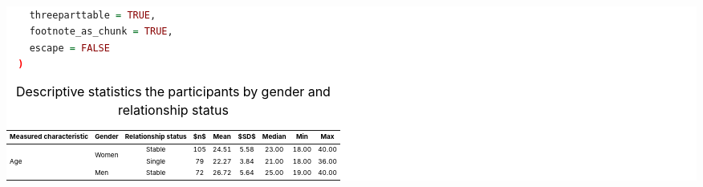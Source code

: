 ``` r
    threeparttable = TRUE,
    footnote_as_chunk = TRUE,
    escape = FALSE
  )
```

<table class="table" style="font-size: 8.2px; color: black; margin-left: auto; margin-right: auto;border-bottom: 0;">
<caption style="font-size: initial !important;">Descriptive statistics the participants by gender
        and relationship status</caption>
 <thead>
  <tr>
   <th style="text-align:left;"> Measured characteristic </th>
   <th style="text-align:left;"> Gender </th>
   <th style="text-align:center;"> Relationship status </th>
   <th style="text-align:center;"> $n$ </th>
   <th style="text-align:center;"> Mean </th>
   <th style="text-align:center;"> $SD$ </th>
   <th style="text-align:center;"> Median </th>
   <th style="text-align:center;"> Min </th>
   <th style="text-align:center;"> Max </th>
  </tr>
 </thead>
<tbody>
  <tr>
   <td style="text-align:left;vertical-align: middle !important;" rowspan="4"> Age </td>
   <td style="text-align:left;vertical-align: middle !important;" rowspan="2"> Women </td>
   <td style="text-align:center;"> Stable </td>
   <td style="text-align:center;"> 105 </td>
   <td style="text-align:center;"> 24.51 </td>
   <td style="text-align:center;"> 5.58 </td>
   <td style="text-align:center;"> 23.00 </td>
   <td style="text-align:center;"> 18.00 </td>
   <td style="text-align:center;"> 40.00 </td>
  </tr>
  <tr>
   
   
   <td style="text-align:center;"> Single </td>
   <td style="text-align:center;"> 79 </td>
   <td style="text-align:center;"> 22.27 </td>
   <td style="text-align:center;"> 3.84 </td>
   <td style="text-align:center;"> 21.00 </td>
   <td style="text-align:center;"> 18.00 </td>
   <td style="text-align:center;"> 36.00 </td>
  </tr>
  <tr>
   
   <td style="text-align:left;vertical-align: middle !important;" rowspan="2"> Men </td>
   <td style="text-align:center;"> Stable </td>
   <td style="text-align:center;"> 72 </td>
   <td style="text-align:center;"> 26.72 </td>
   <td style="text-align:center;"> 5.64 </td>
   <td style="text-align:center;"> 25.00 </td>
   <td style="text-align:center;"> 19.00 </td>
   <td style="text-align:center;"> 40.00 </td>
  </tr>
  <tr>
   